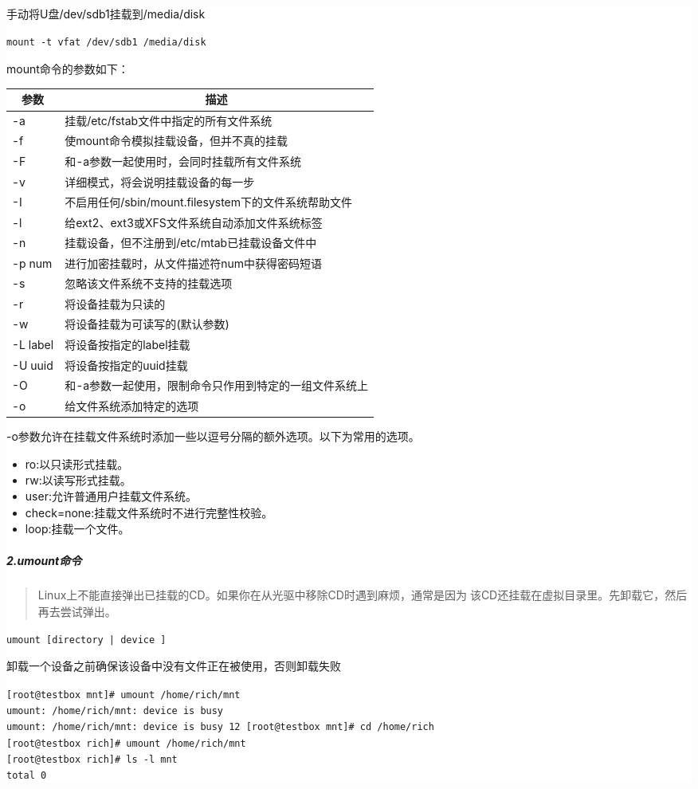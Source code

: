 手动将U盘/dev/sdb1挂载到/media/disk

```
mount -t vfat /dev/sdb1 /media/disk
```

mount命令的参数如下：

|参数|描述|
| --- | --- |
|-a|挂载/etc/fstab文件中指定的所有文件系统|
|-f|使mount命令模拟挂载设备，但并不真的挂载|
|-F|和-a参数一起使用时，会同时挂载所有文件系统|
|-v|详细模式，将会说明挂载设备的每一步|
|-I|不启用任何/sbin/mount.filesystem下的文件系统帮助文件|
|-l|给ext2、ext3或XFS文件系统自动添加文件系统标签|
|-n|挂载设备，但不注册到/etc/mtab已挂载设备文件中|
|-p num|进行加密挂载时，从文件描述符num中获得密码短语|
|-s|忽略该文件系统不支持的挂载选项|
|-r|将设备挂载为只读的|
|-w|将设备挂载为可读写的(默认参数)|
|-L label|将设备按指定的label挂载|
|-U uuid|将设备按指定的uuid挂载|
|-O|和-a参数一起使用，限制命令只作用到特定的一组文件系统上|
|-o|给文件系统添加特定的选项|

-o参数允许在挂载文件系统时添加一些以逗号分隔的额外选项。以下为常用的选项。

* ro:以只读形式挂载。
* rw:以读写形式挂载。
* user:允许普通用户挂载文件系统。 
* check=none:挂载文件系统时不进行完整性校验。
* loop:挂载一个文件。


##### 2.umount命令

> Linux上不能直接弹出已挂载的CD。如果你在从光驱中移除CD时遇到麻烦，通常是因为 该CD还挂载在虚拟目录里。先卸载它，然后再去尝试弹出。

```
umount [directory | device ]
```

卸载一个设备之前确保该设备中没有文件正在被使用，否则卸载失败

```
[root@testbox mnt]# umount /home/rich/mnt
umount: /home/rich/mnt: device is busy
umount: /home/rich/mnt: device is busy 12 [root@testbox mnt]# cd /home/rich
[root@testbox rich]# umount /home/rich/mnt
[root@testbox rich]# ls -l mnt
total 0
```
